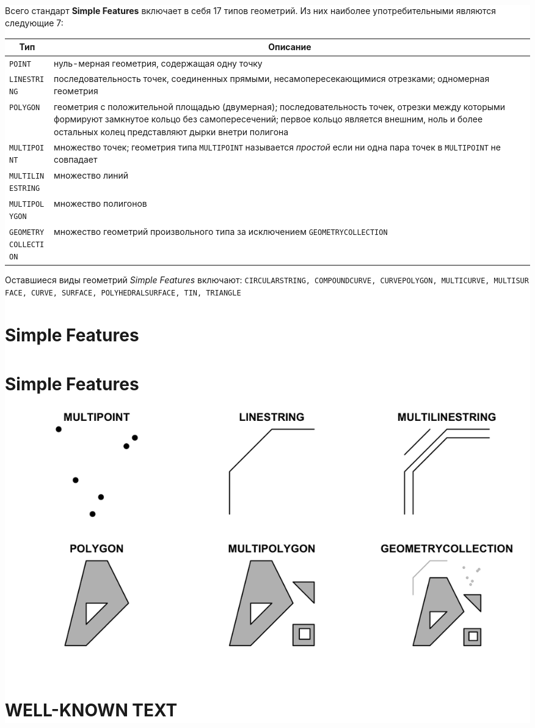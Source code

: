Всего стандарт __Simple Features__ включает в себя 17 типов геометрий. Из них наиболее употребительными являются следующие 7:

Тип |	Описание
----|---------
`POINT`	| нуль-мерная геометрия, содержащая одну точку
`LINESTRING` | последовательность точек, соединенных прямыми, несамопересекающимися отрезками; одномерная геометрия
`POLYGON`	| геометрия с положительной площадью (двумерная); последовательность точек, отрезки между которыми формируют замкнутое кольцо без самопересечений; первое кольцо является внешним, ноль и более остальных колец представляют дырки внетри полигона
`MULTIPOINT` | множество точек; геометрия типа `MULTIPOINT` называется _простой_ если ни одна пара точек в `MULTIPOINT` не совпадает
`MULTILINESTRING`	| множество линий
`MULTIPOLYGON`	| множество полигонов
`GEOMETRYCOLLECTION`	| множество геометрий произвольного типа за исключением `GEOMETRYCOLLECTION`

Оставшиеся виды геометрий _Simple Features_ включают: `CIRCULARSTRING, COMPOUNDCURVE, CURVEPOLYGON, MULTICURVE, MULTISURFACE, CURVE, SURFACE, POLYHEDRALSURFACE, TIN, TRIANGLE`

Simple Features
========================================================



Simple Features
========================================================

![plot of chunk unnamed-chunk-2](SpatialDataR-figure/unnamed-chunk-2-1.png)


WELL-KNOWN TEXT
========================================================

